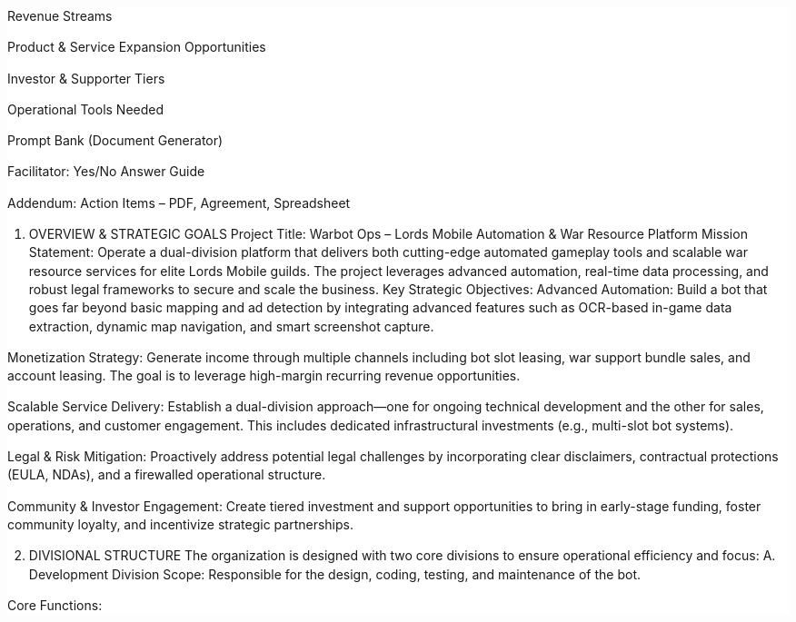 Revenue Streams


Product & Service Expansion Opportunities


Investor & Supporter Tiers


Operational Tools Needed


Prompt Bank (Document Generator)


Facilitator: Yes/No Answer Guide


Addendum: Action Items – PDF, Agreement, Spreadsheet



1. OVERVIEW & STRATEGIC GOALS
Project Title: Warbot Ops – Lords Mobile Automation & War Resource Platform
Mission Statement:
 Operate a dual-division platform that delivers both cutting-edge automated gameplay tools and scalable war resource services for elite Lords Mobile guilds. The project leverages advanced automation, real-time data processing, and robust legal frameworks to secure and scale the business.
Key Strategic Objectives:
Advanced Automation:
 Build a bot that goes far beyond basic mapping and ad detection by integrating advanced features such as OCR-based in-game data extraction, dynamic map navigation, and smart screenshot capture.


Monetization Strategy:
 Generate income through multiple channels including bot slot leasing, war support bundle sales, and account leasing. The goal is to leverage high-margin recurring revenue opportunities.


Scalable Service Delivery:
 Establish a dual-division approach—one for ongoing technical development and the other for sales, operations, and customer engagement. This includes dedicated infrastructural investments (e.g., multi-slot bot systems).


Legal & Risk Mitigation:
 Proactively address potential legal challenges by incorporating clear disclaimers, contractual protections (EULA, NDAs), and a firewalled operational structure.


Community & Investor Engagement:
 Create tiered investment and support opportunities to bring in early-stage funding, foster community loyalty, and incentivize strategic partnerships.



2. DIVISIONAL STRUCTURE
The organization is designed with two core divisions to ensure operational efficiency and focus:
A. Development Division
Scope:
 Responsible for the design, coding, testing, and maintenance of the bot.


Core Functions:
